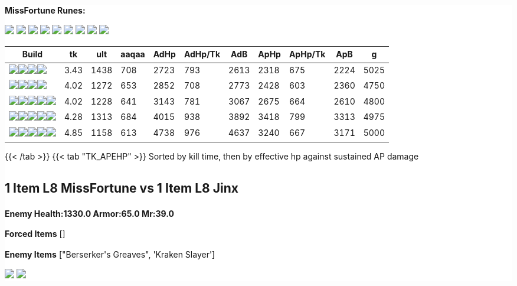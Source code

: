 **MissFortune Runes:**


![](/Styles/Precision/PressTheAttack/PressTheAttack.png)
![](/Styles/Precision/Overheal.png)
![](/Styles/Precision/LegendAlacrity/LegendAlacrity.png)
![](/Styles/Precision/CutDown/CutDown.png)
![](/Styles/Sorcery/AbsoluteFocus/AbsoluteFocus.png)
![](/Styles/Sorcery/GatheringStorm/GatheringStorm.png)
![](/StatMods/StatModsAttackSpeedIcon.png)
![](/StatMods/StatModsAdaptiveForceIcon.png)
![](/StatMods/StatModsArmorIcon.png)





 Build |tk|ult|aaqaa|AdHp|AdHp/Tk|AdB|ApHp|ApHp/Tk|ApB|g
-|-|-|-|-|-|-|-|-|-|-
![](/item/3074.png)![](/item/1001.png)![](/item/1055.png)![](/item/1037.png)|3.43|1438|708|2723|793|2613|2318|675|2224|5025
![](/item/6692.png)![](/item/1001.png)![](/item/1053.png)![](/item/1055.png)|4.02|1272|653|2852|708|2773|2428|603|2360|4750
![](/item/6609.png)![](/item/1001.png)![](/item/1053.png)![](/item/1055.png)![](/item/1036.png)|4.02|1228|641|3143|781|3067|2675|664|2610|4800
![](/item/6673.png)![](/item/1001.png)![](/item/1055.png)![](/item/1037.png)![](/item/1036.png)|4.28|1313|684|4015|938|3892|3418|799|3313|4975
![](/item/3026.png)![](/item/1001.png)![](/item/1053.png)![](/item/1055.png)![](/item/1036.png)|4.85|1158|613|4738|976|4637|3240|667|3171|5000
{{< /tab >}}
{{< tab "TK_APEHP" >}}
Sorted by kill time, then by effective hp against sustained AP damage
## 1 Item L8 MissFortune vs 1 Item L8 Jinx

**Enemy Health:1330.0 Armor:65.0 Mr:39.0**


**Forced Items** []








**Enemy Items** ["Berserker's Greaves", 'Kraken Slayer']





![](/item/3006.png)
![](/item/6672.png)


